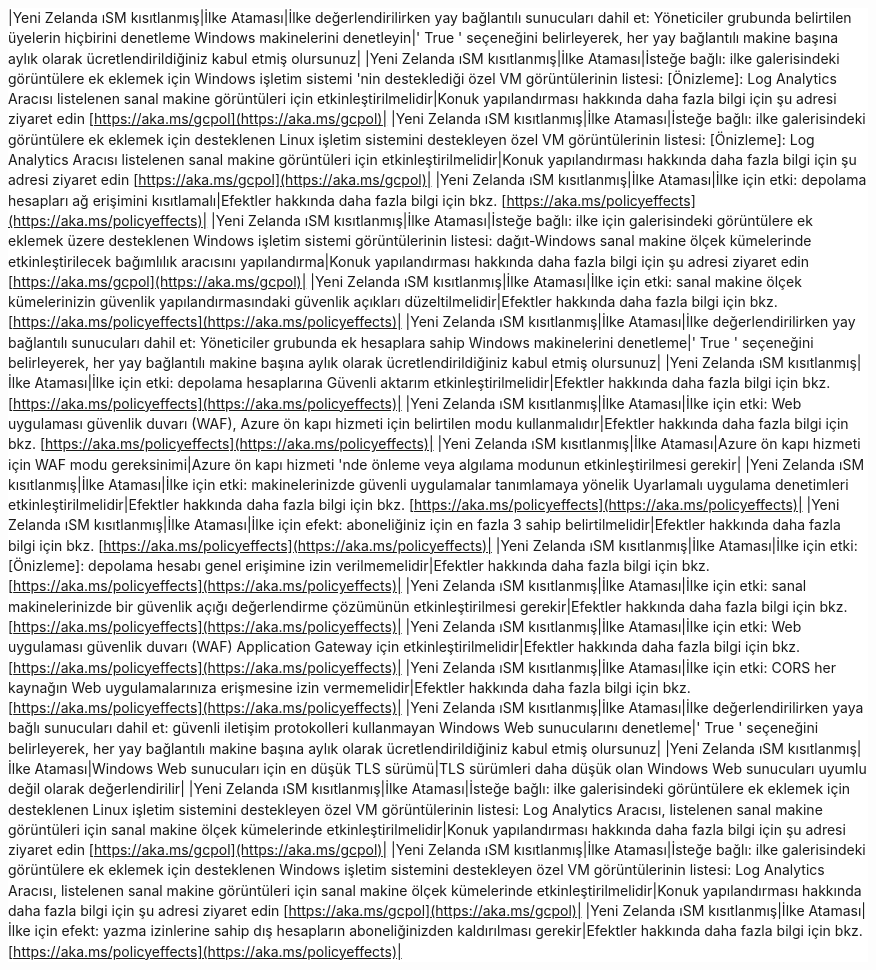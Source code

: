 |Yeni Zelanda ıSM kısıtlanmış|İlke Ataması|İlke değerlendirilirken yay bağlantılı sunucuları dahil et: Yöneticiler grubunda belirtilen üyelerin hiçbirini denetleme Windows makinelerini denetleyin|' True ' seçeneğini belirleyerek, her yay bağlantılı makine başına aylık olarak ücretlendirildiğiniz kabul etmiş olursunuz|
|Yeni Zelanda ıSM kısıtlanmış|İlke Ataması|İsteğe bağlı: ilke galerisindeki görüntülere ek eklemek için Windows işletim sistemi 'nin desteklediği özel VM görüntülerinin listesi: [Önizleme]: Log Analytics Aracısı listelenen sanal makine görüntüleri için etkinleştirilmelidir|Konuk yapılandırması hakkında daha fazla bilgi için şu adresi ziyaret edin [https://aka.ms/gcpol](https://aka.ms/gcpol)|
|Yeni Zelanda ıSM kısıtlanmış|İlke Ataması|İsteğe bağlı: ilke galerisindeki görüntülere ek eklemek için desteklenen Linux işletim sistemini destekleyen özel VM görüntülerinin listesi: [Önizleme]: Log Analytics Aracısı listelenen sanal makine görüntüleri için etkinleştirilmelidir|Konuk yapılandırması hakkında daha fazla bilgi için şu adresi ziyaret edin [https://aka.ms/gcpol](https://aka.ms/gcpol)|
|Yeni Zelanda ıSM kısıtlanmış|İlke Ataması|İlke için etki: depolama hesapları ağ erişimini kısıtlamalı|Efektler hakkında daha fazla bilgi için bkz. [https://aka.ms/policyeffects](https://aka.ms/policyeffects)|
|Yeni Zelanda ıSM kısıtlanmış|İlke Ataması|İsteğe bağlı: ilke için galerisindeki görüntülere ek eklemek üzere desteklenen Windows işletim sistemi görüntülerinin listesi: dağıt-Windows sanal makine ölçek kümelerinde etkinleştirilecek bağımlılık aracısını yapılandırma|Konuk yapılandırması hakkında daha fazla bilgi için şu adresi ziyaret edin [https://aka.ms/gcpol](https://aka.ms/gcpol)|
|Yeni Zelanda ıSM kısıtlanmış|İlke Ataması|İlke için etki: sanal makine ölçek kümelerinizin güvenlik yapılandırmasındaki güvenlik açıkları düzeltilmelidir|Efektler hakkında daha fazla bilgi için bkz. [https://aka.ms/policyeffects](https://aka.ms/policyeffects)|
|Yeni Zelanda ıSM kısıtlanmış|İlke Ataması|İlke değerlendirilirken yay bağlantılı sunucuları dahil et: Yöneticiler grubunda ek hesaplara sahip Windows makinelerini denetleme|' True ' seçeneğini belirleyerek, her yay bağlantılı makine başına aylık olarak ücretlendirildiğiniz kabul etmiş olursunuz|
|Yeni Zelanda ıSM kısıtlanmış|İlke Ataması|İlke için etki: depolama hesaplarına Güvenli aktarım etkinleştirilmelidir|Efektler hakkında daha fazla bilgi için bkz. [https://aka.ms/policyeffects](https://aka.ms/policyeffects)|
|Yeni Zelanda ıSM kısıtlanmış|İlke Ataması|İlke için etki: Web uygulaması güvenlik duvarı (WAF), Azure ön kapı hizmeti için belirtilen modu kullanmalıdır|Efektler hakkında daha fazla bilgi için bkz. [https://aka.ms/policyeffects](https://aka.ms/policyeffects)|
|Yeni Zelanda ıSM kısıtlanmış|İlke Ataması|Azure ön kapı hizmeti için WAF modu gereksinimi|Azure ön kapı hizmeti 'nde önleme veya algılama modunun etkinleştirilmesi gerekir|
|Yeni Zelanda ıSM kısıtlanmış|İlke Ataması|İlke için etki: makinelerinizde güvenli uygulamalar tanımlamaya yönelik Uyarlamalı uygulama denetimleri etkinleştirilmelidir|Efektler hakkında daha fazla bilgi için bkz. [https://aka.ms/policyeffects](https://aka.ms/policyeffects)|
|Yeni Zelanda ıSM kısıtlanmış|İlke Ataması|İlke için efekt: aboneliğiniz için en fazla 3 sahip belirtilmelidir|Efektler hakkında daha fazla bilgi için bkz. [https://aka.ms/policyeffects](https://aka.ms/policyeffects)|
|Yeni Zelanda ıSM kısıtlanmış|İlke Ataması|İlke için etki: [Önizleme]: depolama hesabı genel erişimine izin verilmemelidir|Efektler hakkında daha fazla bilgi için bkz. [https://aka.ms/policyeffects](https://aka.ms/policyeffects)|
|Yeni Zelanda ıSM kısıtlanmış|İlke Ataması|İlke için etki: sanal makinelerinizde bir güvenlik açığı değerlendirme çözümünün etkinleştirilmesi gerekir|Efektler hakkında daha fazla bilgi için bkz. [https://aka.ms/policyeffects](https://aka.ms/policyeffects)|
|Yeni Zelanda ıSM kısıtlanmış|İlke Ataması|İlke için etki: Web uygulaması güvenlik duvarı (WAF) Application Gateway için etkinleştirilmelidir|Efektler hakkında daha fazla bilgi için bkz. [https://aka.ms/policyeffects](https://aka.ms/policyeffects)|
|Yeni Zelanda ıSM kısıtlanmış|İlke Ataması|İlke için etki: CORS her kaynağın Web uygulamalarınıza erişmesine izin vermemelidir|Efektler hakkında daha fazla bilgi için bkz. [https://aka.ms/policyeffects](https://aka.ms/policyeffects)|
|Yeni Zelanda ıSM kısıtlanmış|İlke Ataması|İlke değerlendirilirken yaya bağlı sunucuları dahil et: güvenli iletişim protokolleri kullanmayan Windows Web sunucularını denetleme|' True ' seçeneğini belirleyerek, her yay bağlantılı makine başına aylık olarak ücretlendirildiğiniz kabul etmiş olursunuz|
|Yeni Zelanda ıSM kısıtlanmış|İlke Ataması|Windows Web sunucuları için en düşük TLS sürümü|TLS sürümleri daha düşük olan Windows Web sunucuları uyumlu değil olarak değerlendirilir|
|Yeni Zelanda ıSM kısıtlanmış|İlke Ataması|İsteğe bağlı: ilke galerisindeki görüntülere ek eklemek için desteklenen Linux işletim sistemini destekleyen özel VM görüntülerinin listesi: Log Analytics Aracısı, listelenen sanal makine görüntüleri için sanal makine ölçek kümelerinde etkinleştirilmelidir|Konuk yapılandırması hakkında daha fazla bilgi için şu adresi ziyaret edin [https://aka.ms/gcpol](https://aka.ms/gcpol)|
|Yeni Zelanda ıSM kısıtlanmış|İlke Ataması|İsteğe bağlı: ilke galerisindeki görüntülere ek eklemek için desteklenen Windows işletim sistemini destekleyen özel VM görüntülerinin listesi: Log Analytics Aracısı, listelenen sanal makine görüntüleri için sanal makine ölçek kümelerinde etkinleştirilmelidir|Konuk yapılandırması hakkında daha fazla bilgi için şu adresi ziyaret edin [https://aka.ms/gcpol](https://aka.ms/gcpol)|
|Yeni Zelanda ıSM kısıtlanmış|İlke Ataması|İlke için efekt: yazma izinlerine sahip dış hesapların aboneliğinizden kaldırılması gerekir|Efektler hakkında daha fazla bilgi için bkz. [https://aka.ms/policyeffects](https://aka.ms/policyeffects)|